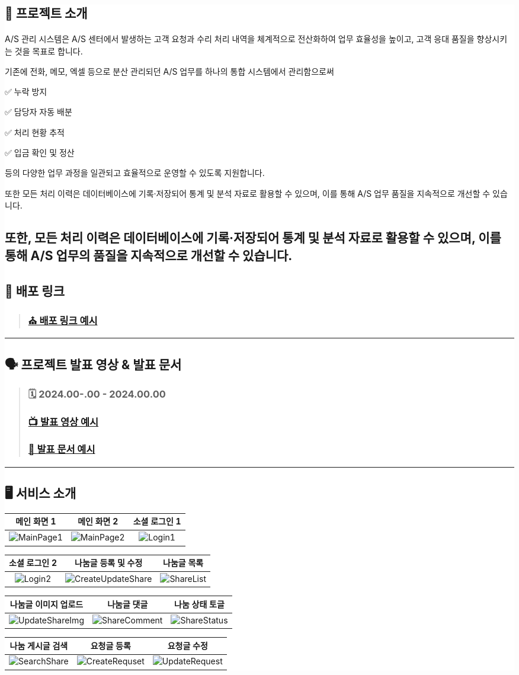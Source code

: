 ## 📖 프로젝트 소개

A/S 관리 시스템은 A/S 센터에서 발생하는 고객 요청과 수리 처리 내역을
체계적으로 전산화하여 업무 효율성을 높이고,
고객 응대 품질을 향상시키는 것을 목표로 합니다.

기존에 전화, 메모, 엑셀 등으로 분산 관리되던 A/S 업무를
하나의 통합 시스템에서 관리함으로써

✅ 누락 방지

✅ 담당자 자동 배분

✅ 처리 현황 추적

✅ 입금 확인 및 정산

등의 다양한 업무 과정을 일관되고 효율적으로 운영할 수 있도록 지원합니다.

또한 모든 처리 이력은 데이터베이스에 기록·저장되어
통계 및 분석 자료로 활용할 수 있으며,
이를 통해 A/S 업무 품질을 지속적으로 개선할 수 있습니다.

또한, 모든 처리 이력은 데이터베이스에 기록·저장되어 통계 및 분석 자료로 활용할 수 있으며, 이를 통해 A/S 업무의 품질을 지속적으로 개선할 수 있습니다.
---
## :link: 배포 링크

> ### [⛪ 배포 링크 예시](https:www.naver.com)

---
## 🗣️ 프로젝트 발표 영상 & 발표 문서

> ### 🗓️ 2024.00-.00 - 2024.00.00
> ### [📺 발표 영상 예시]()
> ### [📑 발표 문서 예시]()

---

## 🖥️ 서비스 소개
|   메인 화면 1  |  메인 화면 2  |   소셜 로그인 1   |
|:--------:|:------:|:--------:|
| <img src="https://lh6.googleusercontent.com/M7RxaY_ZsF5sQcqiIOafdBGHuVGqKrQ0c07hzOtLgkhxYTK-aRKWdhkMfi8DaoZxyDWLZKhdUEDKBIEpETcm2_sH5JdW69mrOXzASMQYHFEiaP0QbgCEHa5bnKzITG-v9ztn0QfbCeZtznJ8q-SDo2qoEA=s2048" alt="MainPage1"> |   <img src="https://lh6.googleusercontent.com/WSSZM-N1tpBvXui0ivLMaSJv5u-Jn8oUNXik40GOW7thMqmNdMPrjfO4-halmEZ80GuBBlI5ENm8TtDovjSOMRqHE6Z5w7F5yYxdplO643k3wfhyW4wT0IUT15Rv6kk_FAnST07-50NOOeXHjRfjh6dEBA=s2048" alt="MainPage2">  | <img src="https://lh6.googleusercontent.com/LgLnyK4xbij_SmBQd_9b-zKL7NjFBceXLFr97o-S9z4JMw7bZaO4E9W5SbwJn_xOAVu4xCk9Se0eqShfP8YkzkaL-QilqVa6LRaQEQ5h4PHLZOgmT8ZByBV-eEIZEr9D3I1mB6qu5nhIehup3910FytnrQ=s2048" alt="Login1"> |

|                                                                                                          소셜 로그인 2                                                                                                           |                                                                                                              나눔글 등록 및 수정                                                                                                               |                                                                                                             나눔글 목록                                                                                                             |
|:---------------------------------------------------------------------------------------------------------------------------------------------------------------------------------------------------------------------------:|:--------------------------------------------------------------------------------------------------------------------------------------------------------------------------------------------------------------------------------------:|:------------------------------------------------------------------------------------------------------------------------------------------------------------------------------------------------------------------------------:|
| <img src="https://lh3.googleusercontent.com/_WEmqGBbE04OIWsmijjjMk7eyk2jKBC9qXLFTWJjpWHfcUknRcVfOSA5Xy5QqTILk75qm4EcbgyXNM5h8dtitdmfuQ7Gg7YSR_Hb8GBffFeiEMLx6NYXVPDLA8BwHVUHrfZtHl-yATyXIiJhtdsaOMoMqA=s2048" alt="Login2"> | <img src="https://lh6.googleusercontent.com/wQiDqzndpvTRfIsHy-l3_eCjPDQ0JF28pCmLrDdSFQfR0UTuJHiF_erHsz57FuHFDWbHMnmOLquWxJxqUwjeAy_JnhaOzpjdemsvAzwPQdfK6J-H6vqOj3GwrnpBMs43Gl6BhC_idUh9lVyONEgCdIHMPQ=s2048" alt="CreateUpdateShare"> | <img src="https://lh6.googleusercontent.com/l6hiRBG-gYZpIp_E23PVm4sOBS-W2wFvncoP5bKlZQfU66NRMzxmfdgyJDagDmnqJLwxnJ9P7tu1eBlmOerah9AOx8NcBDLQR1lmLTZ083GR4zr0kBpI9XVdqVHDe571bTYFZ5fnCztg4Yw2JVyv0W-Sug=s2048" alt="ShareList"> |

|                                                                                                             나눔글 이미지 업로드                                                                                                             |      나눔글 댓글      |      나눔 상태 토글    |
|:-----------------------------------------------------------------------------------------------------------------------------------------------------------------------------------------------------------------------------------:|:-------:|:---------:|
| <img src="https://lh6.googleusercontent.com/uQJWChKZY7rtI-IdUgG9AxKSUfEeAUbFu3vnfrEkxDXSYHF7-e2ban3omp9Hn0yjtIh6uyQUC3DY8FXOOTLZEk5oK5t3BhD4WS6_jdJclc-L-zn8iavUnRgtLf0In1yH_C933V2MVtYE6_a40slzphM88A=s2048" alt="UpdateShareImg"> | <img src="https://lh6.googleusercontent.com/gs8HXpN_GGwlXTG9ZXldKc2rIYwqKE3IzQY3r6SYVwmp1M7-0_KJggGrbM0-VY_yL_Gh8V4_1argDczgglGIKjGuteRAFVKNCyK8BtM_Gsarut-Y4K-_1H7_Bj168cxmw1f7zRT9FUVjYnoGl2AG574nIg=s2048" alt="ShareComment"> | <img src="https://lh4.googleusercontent.com/iFbgPqWgK__YmSB8ha53yHTLfU_LtwJNEAf7KCDUxbraZbJhh1vQkAjTMLhaQF24HN2s3oniEsOL75mfiiMV2gRUs0exNptePw0hp0a9Q0Ko3XzfN3l4lPoWY5NP3Eif4KONMmgWQ-kKTYamb2mOiGiMlw=s2048" alt="ShareStatus"> |

|                                                                                                             나눔 게시글 검색                                                                                                             |              요청글 등록              |              요청글 수정              |
|:---------------------------------------------------------------------------------------------------------------------------------------------------------------------------------------------------------------------------------:|:--------------------------------:|:--------------------------------:|
| <img src="https://lh4.googleusercontent.com/TBqn1-oJm59EbLQyqSPLZ5_cidaanTljcr1Qq_XTPxcdTzD-IwxHrKL0ZfQhoZrkOVjokRLckca1x-9w8k0me4-6JTHPG6rbwuQ4pkmrgjEpAJZxAMM8HxR5x6vDtiCotwODnUJbo0wYK-Y62U4BTx17Cw=s2048" alt="SearchShare">  | <img src="https://lh4.googleusercontent.com/3od9me49rKBnI9saCG7TuRqlg4RQGb9JX4z8PyXMHfpqW6jF4gLgly_fZympLUsQUzxVBfWeEDIOha2-TyV-6pV_BiIbafOb9AG6vZVAgBomqyfgr8r6I_Xilqyi-p5rTA6q8lJeVqt-en4I1jnEGoK19Q=s2048" alt="CreateRequset"> | <img src="https://lh4.googleusercontent.com/vJ2PSqYwWttmoXqED3pfS8HQxiaL-FSLZAjJa45u3KQ7bqkNbLW9_y8HN5MjURQGTmClDCqnkJxLvxJ5gX6v96iQKuTpmRY2fekNh22LPfuJrah7QgNGe7z6P45e4sZ3bAig0vei49TauuLdwPcAQPGDzg=s2048" alt="UpdateRequest"> |
